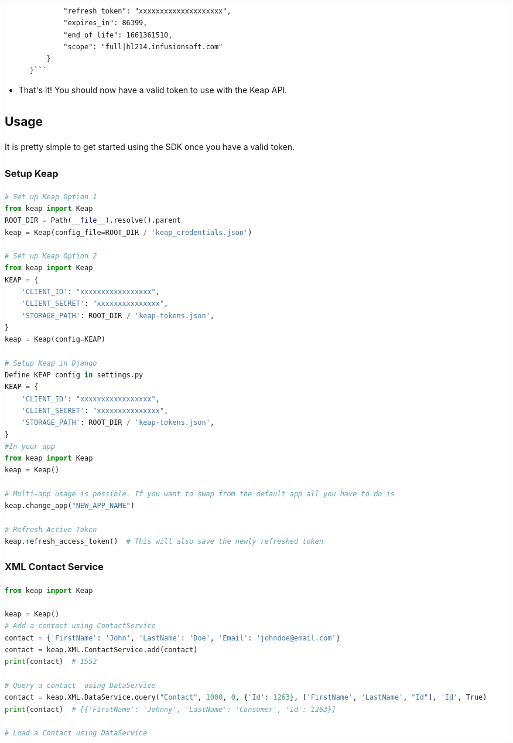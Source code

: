                   "refresh_token": "xxxxxxxxxxxxxxxxxxxx",
                  "expires_in": 86399,
                  "end_of_life": 1661361510,
                  "scope": "full|hl214.infusionsoft.com"
              }
          }```
* That's it! You should now have a valid token to use with the Keap API.

## Usage ##

It is pretty simple to get started using the SDK once you have a valid token.

### Setup Keap ##

```python
# Set up Keap Option 1
from keap import Keap 
ROOT_DIR = Path(__file__).resolve().parent
keap = Keap(config_file=ROOT_DIR / 'keap_credentials.json')

# Set up Keap Option 2
from keap import Keap
KEAP = {
    'CLIENT_ID': "xxxxxxxxxxxxxxxxx",
    'CLIENT_SECRET': "xxxxxxxxxxxxxxx",
    'STORAGE_PATH': ROOT_DIR / 'keap-tokens.json',
}
keap = Keap(config=KEAP)

# Setup Keap in Django
Define KEAP config in settings.py 
KEAP = {
    'CLIENT_ID': "xxxxxxxxxxxxxxxxx",
    'CLIENT_SECRET': "xxxxxxxxxxxxxxx",
    'STORAGE_PATH': ROOT_DIR / 'keap-tokens.json',
}
#In your app
from keap import Keap
keap = Keap()

# Multi-app usage is possible. If you want to swap from the default app all you have to do is
keap.change_app("NEW_APP_NAME")

# Refresh Active Token
keap.refresh_access_token()  # This will also save the newly refreshed token
```

### XML Contact Service

```python
from keap import Keap

keap = Keap()
# Add a contact using ContactService
contact = {'FirstName': 'John', 'LastName': 'Doe', 'Email': 'johndoe@email.com'}
contact = keap.XML.ContactService.add(contact)
print(contact)  # 1552

# Query a contact  using DataService
contact = keap.XML.DataService.query("Contact", 1000, 0, {'Id': 1263}, ['FirstName', 'LastName', "Id"], 'Id', True)
print(contact)  # [{'FirstName': 'Johnny', 'LastName': 'Consumer', 'Id': 1263}]

# Load a Contact using DataService
```